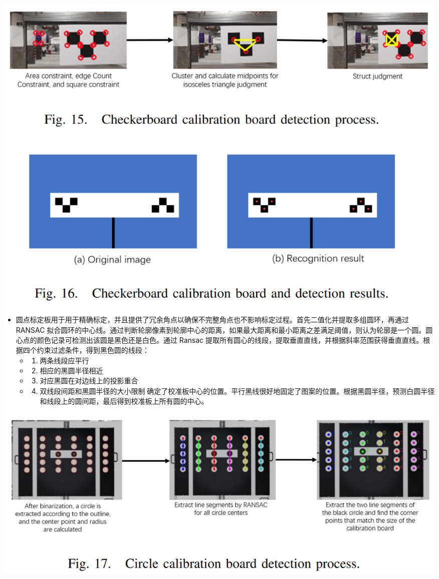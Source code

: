 ![](../assets/static/VXH8baPSho8Hlox3GrfcrhNAnYx.png)

- 圆点标定板用于用于精确标定，并且提供了冗余角点以确保不完整角点也不影响标定过程。首先二值化并提取多组圆环，再通过 RANSAC 拟合圆环的中心线。通过判断轮廓像素到轮廓中心的距离，如果最大距离和最小距离之差满足阈值，则认为轮廓是一个圆。圆心点的颜色记录可检测出该圆是黑色还是白色。通过 Ransac 提取所有圆心的线段，提取垂直直线，并根据斜率范围获得垂直直线。根据四个约束过滤条件，得到黑色圆的线段：
  - 1. 两条线段应平行
  - 2. 相应的黑圆半径相近
  - 3. 对应黑圆在对边线上的投影重合
  - 4. 双线段间距和黑圆半径的大小限制
       确定了校准板中心的位置。平行黑线很好地固定了图案的位置。根据黑圆半径，预测白圆半径和线段上的圆间距，最后得到校准板上所有圆的中心。

![](../assets/static/RYy3bWzMCoBx78xu8RYcmL5JnGg.png)
